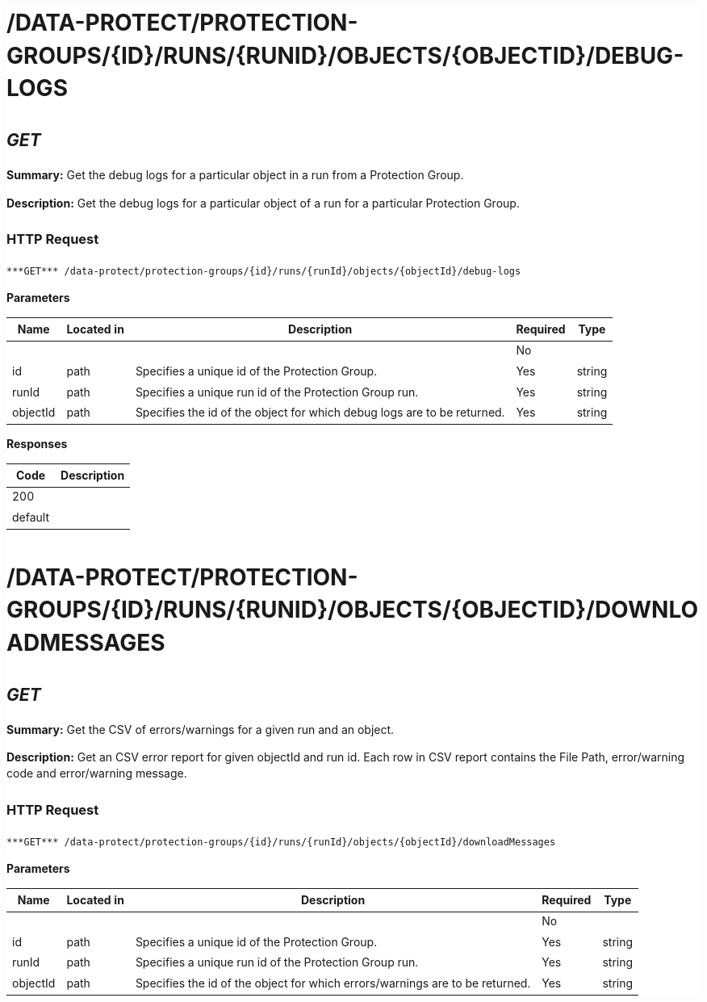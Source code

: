 # /DATA-PROTECT/PROTECTION-GROUPS/{ID}/RUNS/{RUNID}/OBJECTS/{OBJECTID}/DEBUG-LOGS
## ***GET*** 

**Summary:** Get the debug logs for a particular object in a run from a Protection Group.

**Description:** Get the debug logs for a particular object of a run for a particular Protection Group.

### HTTP Request 
`***GET*** /data-protect/protection-groups/{id}/runs/{runId}/objects/{objectId}/debug-logs` 

**Parameters**

| Name | Located in | Description | Required | Type |
| ---- | ---------- | ----------- | -------- | ---- |
|  |  |  | No |  |
| id | path | Specifies a unique id of the Protection Group. | Yes | string |
| runId | path | Specifies a unique run id of the Protection Group run. | Yes | string |
| objectId | path | Specifies the id of the object for which debug logs are to be returned.  | Yes | string |

**Responses**

| Code | Description |
| ---- | ----------- |
| 200 |  |
| default |  |

# /DATA-PROTECT/PROTECTION-GROUPS/{ID}/RUNS/{RUNID}/OBJECTS/{OBJECTID}/DOWNLOADMESSAGES
## ***GET*** 

**Summary:** Get the CSV of errors/warnings for a given run and an object.

**Description:** Get an CSV error report for given objectId and run id. Each row in CSV report contains the File Path, error/warning code and error/warning message.

### HTTP Request 
`***GET*** /data-protect/protection-groups/{id}/runs/{runId}/objects/{objectId}/downloadMessages` 

**Parameters**

| Name | Located in | Description | Required | Type |
| ---- | ---------- | ----------- | -------- | ---- |
|  |  |  | No |  |
| id | path | Specifies a unique id of the Protection Group. | Yes | string |
| runId | path | Specifies a unique run id of the Protection Group run. | Yes | string |
| objectId | path | Specifies the id of the object for which errors/warnings are to be returned.  | Yes | string |
